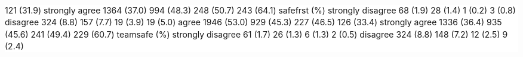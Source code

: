    <td style="text-align:left;"> 121 (31.9) </td>
  </tr>
  <tr>
   <td style="text-align:left;"> strongly agree </td>
   <td style="text-align:left;"> 1364 (37.0) </td>
   <td style="text-align:left;"> 994 (48.3) </td>
   <td style="text-align:left;"> 248 (50.7) </td>
   <td style="text-align:left;"> 243 (64.1) </td>
  </tr>
  <tr>
   <td style="text-align:left;"> safefrst (%) </td>
   <td style="text-align:left;">  </td>
   <td style="text-align:left;">  </td>
   <td style="text-align:left;">  </td>
   <td style="text-align:left;">  </td>
  </tr>
  <tr>
   <td style="text-align:left;"> strongly disagree </td>
   <td style="text-align:left;"> 68 (1.9) </td>
   <td style="text-align:left;"> 28 (1.4) </td>
   <td style="text-align:left;"> 1 (0.2) </td>
   <td style="text-align:left;"> 3 (0.8) </td>
  </tr>
  <tr>
   <td style="text-align:left;"> disagree </td>
   <td style="text-align:left;"> 324 (8.8) </td>
   <td style="text-align:left;"> 157 (7.7) </td>
   <td style="text-align:left;"> 19 (3.9) </td>
   <td style="text-align:left;"> 19 (5.0) </td>
  </tr>
  <tr>
   <td style="text-align:left;"> agree </td>
   <td style="text-align:left;"> 1946 (53.0) </td>
   <td style="text-align:left;"> 929 (45.3) </td>
   <td style="text-align:left;"> 227 (46.5) </td>
   <td style="text-align:left;"> 126 (33.4) </td>
  </tr>
  <tr>
   <td style="text-align:left;"> strongly agree </td>
   <td style="text-align:left;"> 1336 (36.4) </td>
   <td style="text-align:left;"> 935 (45.6) </td>
   <td style="text-align:left;"> 241 (49.4) </td>
   <td style="text-align:left;"> 229 (60.7) </td>
  </tr>
  <tr>
   <td style="text-align:left;"> teamsafe (%) </td>
   <td style="text-align:left;">  </td>
   <td style="text-align:left;">  </td>
   <td style="text-align:left;">  </td>
   <td style="text-align:left;">  </td>
  </tr>
  <tr>
   <td style="text-align:left;"> strongly disagree </td>
   <td style="text-align:left;"> 61 (1.7) </td>
   <td style="text-align:left;"> 26 (1.3) </td>
   <td style="text-align:left;"> 6 (1.3) </td>
   <td style="text-align:left;"> 2 (0.5) </td>
  </tr>
  <tr>
   <td style="text-align:left;"> disagree </td>
   <td style="text-align:left;"> 324 (8.8) </td>
   <td style="text-align:left;"> 148 (7.2) </td>
   <td style="text-align:left;"> 12 (2.5) </td>
   <td style="text-align:left;"> 9 (2.4) </td>